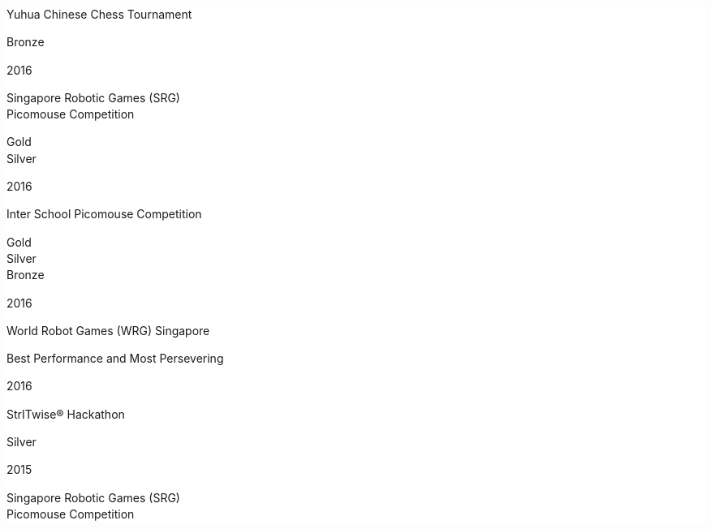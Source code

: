 </td>
<td rowspan="1" colspan="1">
<p>Yuhua Chinese Chess Tournament</p>
</td>
<td rowspan="1" colspan="1">
<p>Bronze</p>
</td>
</tr>
<tr>
<td rowspan="1" colspan="1">
<p>2016</p>
</td>
<td rowspan="1" colspan="1">
<p>Singapore Robotic Games (SRG)
<br>Picomouse Competition</p>
</td>
<td rowspan="1" colspan="1">
<p>Gold
<br>Silver</p>
</td>
</tr>
<tr>
<td rowspan="1" colspan="1">
<p>2016</p>
</td>
<td rowspan="1" colspan="1">
<p>Inter School Picomouse Competition</p>
</td>
<td rowspan="1" colspan="1">
<p>Gold
<br>Silver
<br>Bronze</p>
</td>
</tr>
<tr>
<td rowspan="1" colspan="1">
<p>2016</p>
</td>
<td rowspan="1" colspan="1">
<p>World Robot Games (WRG) Singapore</p>
</td>
<td rowspan="1" colspan="1">
<p>Best Performance and Most Persevering</p>
</td>
</tr>
<tr>
<td rowspan="1" colspan="1">
<p>2016</p>
</td>
<td rowspan="1" colspan="1">
<p>StrITwise® Hackathon</p>
</td>
<td rowspan="1" colspan="1">
<p>Silver</p>
</td>
</tr>
<tr>
<td rowspan="1" colspan="1">
<p>2015</p>
</td>
<td rowspan="1" colspan="1">
<p>Singapore Robotic Games (SRG)
<br>Picomouse Competition</p>
</td>